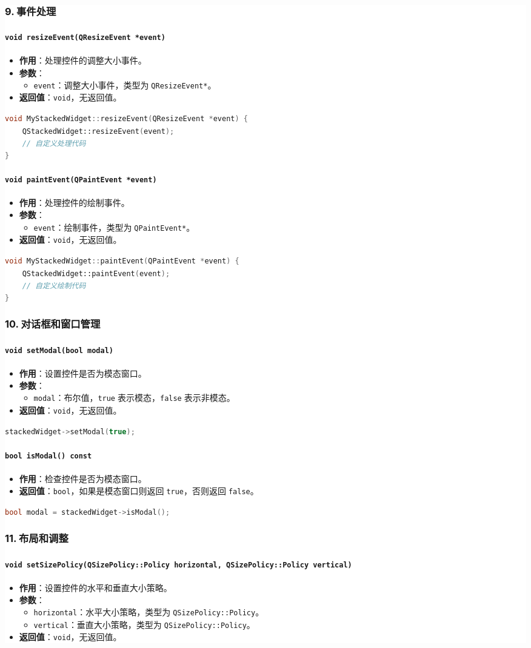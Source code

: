 ### 9. **事件处理**

#### `void resizeEvent(QResizeEvent *event)`
- **作用**：处理控件的调整大小事件。
- **参数**：
  - `event`：调整大小事件，类型为 `QResizeEvent*`。
- **返回值**：`void`，无返回值。

```cpp
void MyStackedWidget::resizeEvent(QResizeEvent *event) {
    QStackedWidget::resizeEvent(event);
    // 自定义处理代码
}
```

#### `void paintEvent(QPaintEvent *event)`
- **作用**：处理控件的绘制事件。
- **参数**：
  - `event`：绘制事件，类型为 `QPaintEvent*`。
- **返回值**：`void`，无返回值。

```cpp
void MyStackedWidget::paintEvent(QPaintEvent *event) {
    QStackedWidget::paintEvent(event);
    // 自定义绘制代码
}
```

### 10. **对话框和窗口管理**

#### `void setModal(bool modal)`
- **作用**：设置控件是否为模态窗口。
- **参数**：
  - `modal`：布尔值，`true` 表示模态，`false` 表示非模态。
- **返回值**：`void`，无返回值。

```cpp
stackedWidget->setModal(true);
```

#### `bool isModal() const`
- **作用**：检查控件是否为模态窗口。
- **返回值**：`bool`，如果是模态窗口则返回 `true`，否则返回 `false`。

```cpp
bool modal = stackedWidget->isModal();
```

### 11. **布局和调整**

#### `void setSizePolicy(QSizePolicy::Policy horizontal, QSizePolicy::Policy vertical)`
- **作用**：设置控件的水平和垂直大小策略。
- **参数**：
  - `horizontal`：水平大小策略，类型为 `QSizePolicy::Policy`。
  - `vertical`：垂直大小策略，类型为 `QSizePolicy::Policy`。
- **返回值**：`void`，无返回值。
